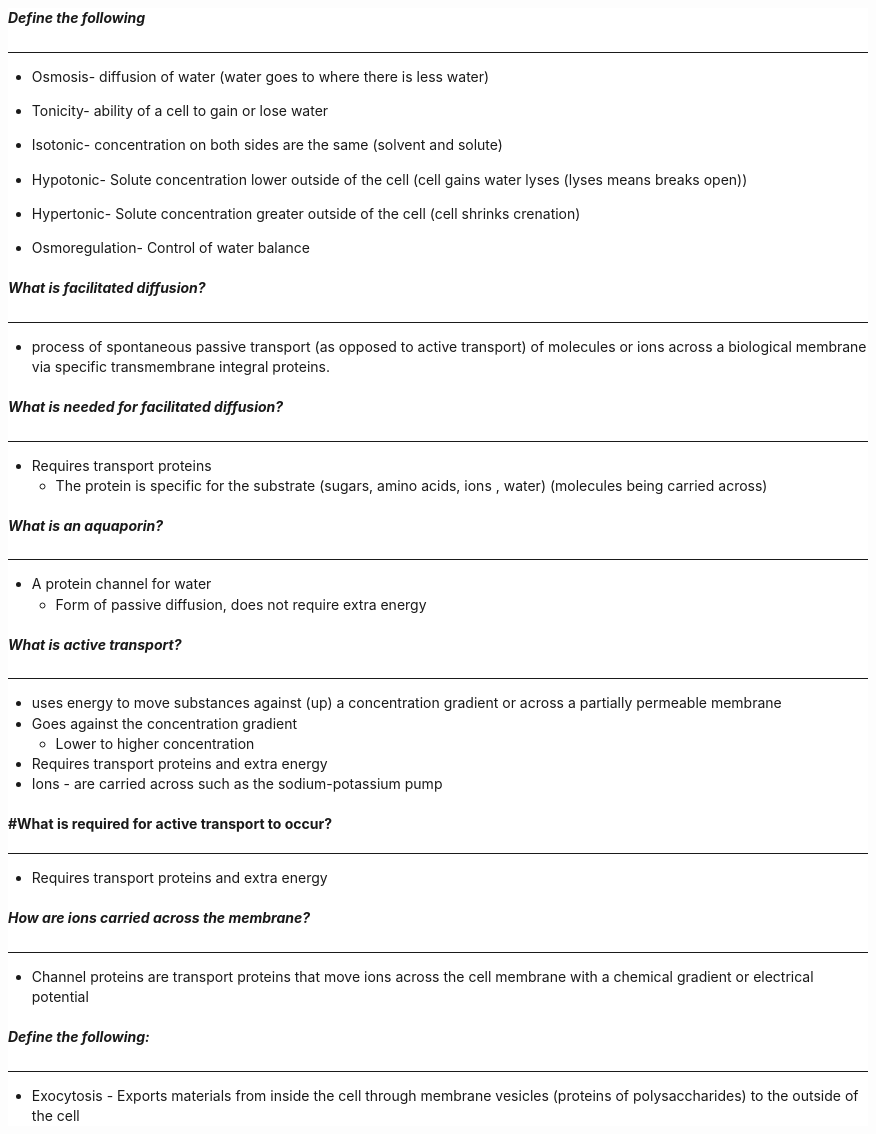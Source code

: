 ##### Define the following
---
- Osmosis- diffusion of water (water goes to where there is less water)

- Tonicity- ability of a cell to gain or lose water

- Isotonic- concentration on both sides are the same (solvent and solute)

- Hypotonic- Solute concentration lower outside of the cell (cell gains water lyses (lyses means breaks open))

- Hypertonic- Solute concentration greater outside of the cell (cell shrinks crenation)

- Osmoregulation- Control of water balance

##### What is facilitated diffusion?
---
- process of spontaneous passive transport (as opposed to active transport) of molecules or ions across a biological membrane via specific transmembrane integral proteins.

##### What is needed for facilitated diffusion?
---
- Requires transport proteins
  - The protein is specific for the substrate (sugars, amino acids, ions , water) (molecules being carried across)
  
##### What is an aquaporin?
--- 
- A protein channel for water
  - Form of passive diffusion, does not require extra energy
  
##### What is active transport?
---
- uses energy to move substances against (up) a concentration gradient or across a partially permeable membrane
- Goes against the concentration gradient
  - Lower to higher concentration
- Requires transport proteins and extra energy
- Ions - are carried across such as the sodium-potassium pump

#### #What is required for active transport to occur?
---
- Requires transport proteins and extra energy

##### How are ions carried across the membrane?
---
- Channel proteins are transport proteins that move ions across the cell membrane with a chemical gradient or electrical potential

##### Define the following:
---
- Exocytosis - Exports materials from inside the cell through membrane vesicles (proteins of polysaccharides) to the outside of the cell
